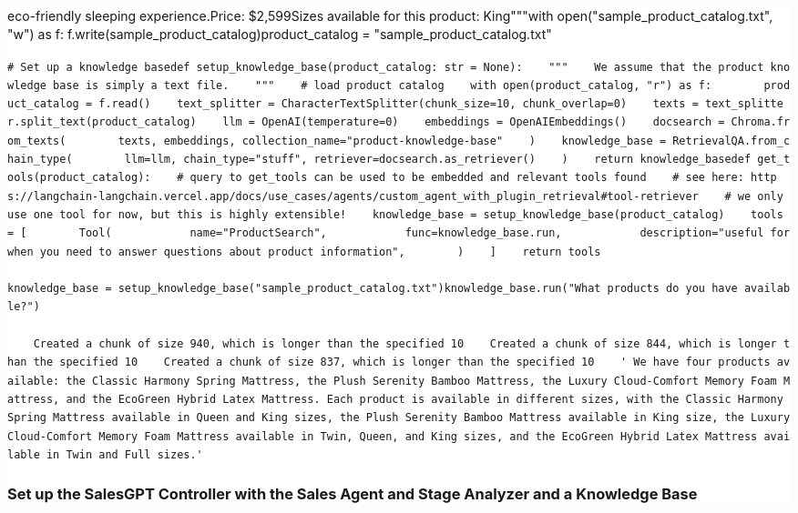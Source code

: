 eco-friendly sleeping experience.Price: $2,599Sizes available for this product: King"""with open("sample_product_catalog.txt", "w") as f:    f.write(sample_product_catalog)product_catalog = "sample_product_catalog.txt"

    # Set up a knowledge basedef setup_knowledge_base(product_catalog: str = None):    """    We assume that the product knowledge base is simply a text file.    """    # load product catalog    with open(product_catalog, "r") as f:        product_catalog = f.read()    text_splitter = CharacterTextSplitter(chunk_size=10, chunk_overlap=0)    texts = text_splitter.split_text(product_catalog)    llm = OpenAI(temperature=0)    embeddings = OpenAIEmbeddings()    docsearch = Chroma.from_texts(        texts, embeddings, collection_name="product-knowledge-base"    )    knowledge_base = RetrievalQA.from_chain_type(        llm=llm, chain_type="stuff", retriever=docsearch.as_retriever()    )    return knowledge_basedef get_tools(product_catalog):    # query to get_tools can be used to be embedded and relevant tools found    # see here: https://langchain-langchain.vercel.app/docs/use_cases/agents/custom_agent_with_plugin_retrieval#tool-retriever    # we only use one tool for now, but this is highly extensible!    knowledge_base = setup_knowledge_base(product_catalog)    tools = [        Tool(            name="ProductSearch",            func=knowledge_base.run,            description="useful for when you need to answer questions about product information",        )    ]    return tools

    knowledge_base = setup_knowledge_base("sample_product_catalog.txt")knowledge_base.run("What products do you have available?")

        Created a chunk of size 940, which is longer than the specified 10    Created a chunk of size 844, which is longer than the specified 10    Created a chunk of size 837, which is longer than the specified 10    ' We have four products available: the Classic Harmony Spring Mattress, the Plush Serenity Bamboo Mattress, the Luxury Cloud-Comfort Memory Foam Mattress, and the EcoGreen Hybrid Latex Mattress. Each product is available in different sizes, with the Classic Harmony Spring Mattress available in Queen and King sizes, the Plush Serenity Bamboo Mattress available in King size, the Luxury Cloud-Comfort Memory Foam Mattress available in Twin, Queen, and King sizes, and the EcoGreen Hybrid Latex Mattress available in Twin and Full sizes.'

### Set up the SalesGPT Controller with the Sales Agent and Stage Analyzer and a Knowledge Base[](#set-up-the-salesgpt-controller-with-the-sales-agent-and-stage-analyzer-and-a-knowledge-base "Direct link to Set up the SalesGPT Controller with the Sales Agent and Stage Analyzer and a Knowledge Base")
